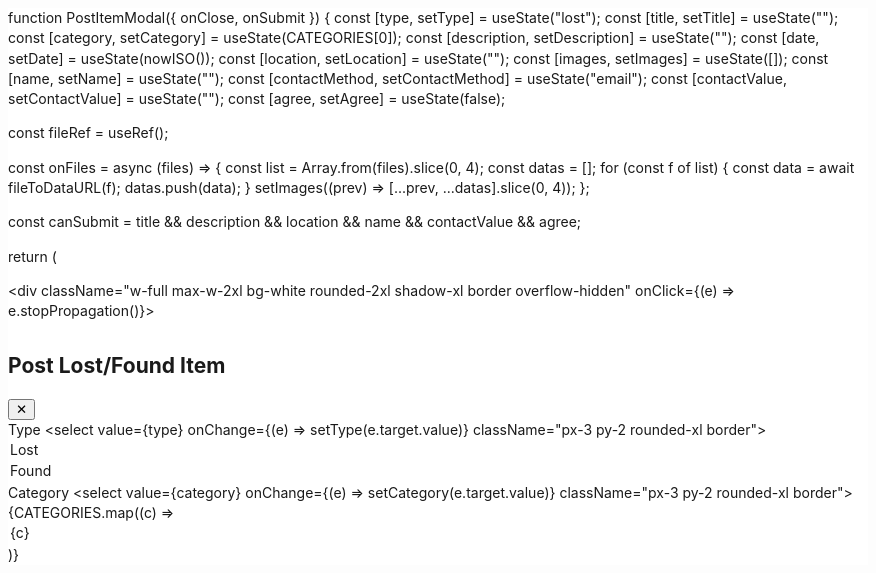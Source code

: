 function PostItemModal({ onClose, onSubmit }) {
  const [type, setType] = useState("lost");
  const [title, setTitle] = useState("");
  const [category, setCategory] = useState(CATEGORIES[0]);
  const [description, setDescription] = useState("");
  const [date, setDate] = useState(nowISO());
  const [location, setLocation] = useState("");
  const [images, setImages] = useState([]);
  const [name, setName] = useState("");
  const [contactMethod, setContactMethod] = useState("email");
  const [contactValue, setContactValue] = useState("");
  const [agree, setAgree] = useState(false);

  const fileRef = useRef();

  const onFiles = async (files) => {
    const list = Array.from(files).slice(0, 4);
    const datas = [];
    for (const f of list) {
      const data = await fileToDataURL(f);
      datas.push(data);
    }
    setImages((prev) => [...prev, ...datas].slice(0, 4));
  };

  const canSubmit = title && description && location && name && contactValue && agree;

  return (
    <div className="fixed inset-0 z-40 grid place-items-center bg-black/40 p-4" onClick={onClose}>
      <div className="w-full max-w-2xl bg-white rounded-2xl shadow-xl border overflow-hidden" onClick={(e) => e.stopPropagation()}>
        <div className="px-5 py-3 border-b flex items-center justify-between bg-slate-50">
          <h2 className="font-semibold">Post Lost/Found Item</h2>
          <button className="text-slate-500" onClick={onClose}>✕</button>
        </div>
        <div className="p-5 grid gap-4">
          <div className="grid grid-cols-2 gap-3">
            <div className="grid gap-1">
              <label className="text-sm">Type</label>
              <select value={type} onChange={(e) => setType(e.target.value)} className="px-3 py-2 rounded-xl border">
                <option value="lost">Lost</option>
                <option value="found">Found</option>
              </select>
            </div>
            <div className="grid gap-1">
              <label className="text-sm">Category</label>
              <select value={category} onChange={(e) => setCategory(e.target.value)} className="px-3 py-2 rounded-xl border">
                {CATEGORIES.map((c) => <option key={c} value={c}>{c}</option>)}
              </select>
            </div>
          </div>

